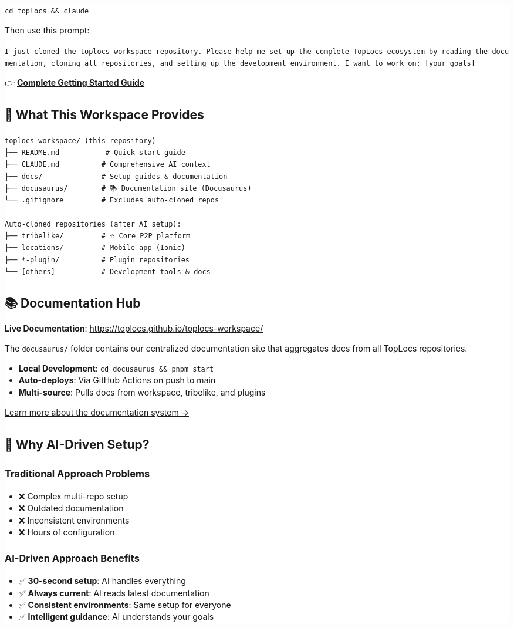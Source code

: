 ```markdown
cd toplocs && claude
```

Then use this prompt:
```
I just cloned the toplocs-workspace repository. Please help me set up the complete TopLocs ecosystem by reading the documentation, cloning all repositories, and setting up the development environment. I want to work on: [your goals]
```

👉 **[Complete Getting Started Guide](./docs/workspace/getting-started.md)**

## 📁 What This Workspace Provides

```
toplocs-workspace/ (this repository)
├── README.md           # Quick start guide  
├── CLAUDE.md          # Comprehensive AI context
├── docs/              # Setup guides & documentation
├── docusaurus/        # 📚 Documentation site (Docusaurus)
└── .gitignore         # Excludes auto-cloned repos

Auto-cloned repositories (after AI setup):
├── tribelike/         # ⭐ Core P2P platform
├── locations/         # Mobile app (Ionic)
├── *-plugin/          # Plugin repositories
└── [others]           # Development tools & docs
```

## 📚 Documentation Hub

**Live Documentation**: https://toplocs.github.io/toplocs-workspace/

The `docusaurus/` folder contains our centralized documentation site that aggregates docs from all TopLocs repositories. 

- **Local Development**: `cd docusaurus && pnpm start`
- **Auto-deploys**: Via GitHub Actions on push to main
- **Multi-source**: Pulls docs from workspace, tribelike, and plugins

[Learn more about the documentation system →](./docusaurus/README.md)

## 🎯 Why AI-Driven Setup?

### Traditional Approach Problems
- ❌ Complex multi-repo setup
- ❌ Outdated documentation  
- ❌ Inconsistent environments
- ❌ Hours of configuration

### AI-Driven Approach Benefits
- ✅ **30-second setup**: AI handles everything
- ✅ **Always current**: AI reads latest documentation
- ✅ **Consistent environments**: Same setup for everyone
- ✅ **Intelligent guidance**: AI understands your goals
